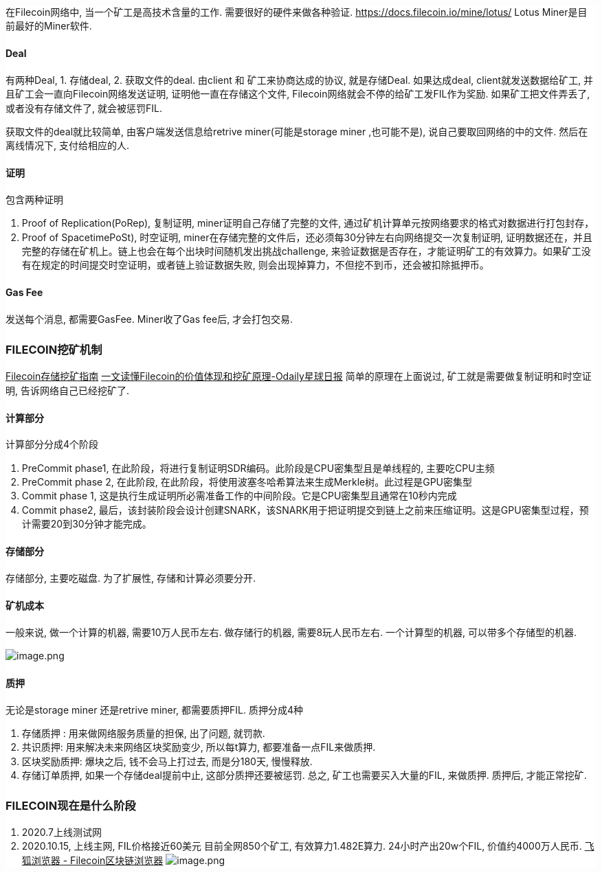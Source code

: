 在Filecoin网络中, 当一个矿工是高技术含量的工作. 需要很好的硬件来做各种验证.  https://docs.filecoin.io/mine/lotus/ Lotus Miner是目前最好的Miner软件.

#### Deal
有两种Deal, 1. 存储deal, 2. 获取文件的deal.
由client 和 矿工来协商达成的协议, 就是存储Deal.  如果达成deal, client就发送数据给矿工,  并且矿工会一直向Filecoin网络发送证明, 证明他一直在存储这个文件, Filecoin网络就会不停的给矿工发FIL作为奖励. 如果矿工把文件弄丢了, 或者没有存储文件了, 就会被惩罚FIL.

获取文件的deal就比较简单,  由客户端发送信息给retrive miner(可能是storage miner ,也可能不是), 说自己要取回网络的中的文件.  然后在离线情况下, 支付给相应的人.

#### 证明
包含两种证明
1. Proof of Replication(PoRep), 复制证明, miner证明自己存储了完整的文件, 通过矿机计算单元按网络要求的格式对数据进行打包封存，
2. Proof of SpacetimePoSt), 时空证明, miner在存储完整的文件后，还必须每30分钟左右向网络提交一次复制证明, 证明数据还在，并且完整的存储在矿机上。链上也会在每个出块时间随机发出挑战challenge, 来验证数据是否存在，才能证明矿工的有效算力。如果矿工没有在规定的时间提交时空证明，或者链上验证数据失败, 则会出现掉算力，不但挖不到币，还会被扣除抵押币。

#### Gas Fee
发送每个消息, 都需要GasFee. Miner收了Gas fee后, 才会打包交易.

### FILECOIN挖矿机制
[Filecoin存储挖矿指南](https://filecoin.io/zh-cn/blog/filecoin-guide-to-storage-mining/)
[一文读懂Filecoin的价值体现和挖矿原理-Odaily星球日报](https://www.odaily.com/post/5155561)
简单的原理在上面说过,  矿工就是需要做复制证明和时空证明, 告诉网络自己已经挖矿了.
#### 计算部分
计算部分分成4个阶段
1. PreCommit phase1,  在此阶段，将进行复制证明SDR编码。此阶段是CPU密集型且是单线程的, 主要吃CPU主频
2. PreCommit phase 2, 在此阶段,  在此阶段，将使用波塞冬哈希算法来生成Merkle树。此过程是GPU密集型
3. Commit phase 1, 这是执行生成证明所必需准备工作的中间阶段。它是CPU密集型且通常在10秒内完成
4. Commit phase2,  最后，该封装阶段会设计创建SNARK，该SNARK用于把证明提交到链上之前来压缩证明。这是GPU密集型过程，预计需要20到30分钟才能完成。

#### 存储部分
存储部分, 主要吃磁盘. 为了扩展性, 存储和计算必须要分开. 

#### 矿机成本
一般来说, 做一个计算的机器, 需要10万人民币左右.  做存储行的机器, 需要8玩人民币左右. 一个计算型的机器, 可以带多个存储型的机器.

![image.png](https://i.loli.net/2020/12/24/UAFhgPX1y8vBuS9.png)

####  质押
无论是storage miner 还是retrive miner, 都需要质押FIL.
质押分成4种
1. 存储质押 : 用来做网络服务质量的担保, 出了问题, 就罚款.
2. 共识质押:  用来解决未来网络区块奖励变少, 所以每t算力, 都要准备一点FIL来做质押.
3. 区块奖励质押:  爆块之后, 钱不会马上打过去, 而是分180天, 慢慢释放. 
4. 存储订单质押, 如果一个存储deal提前中止, 这部分质押还要被惩罚.
总之, 矿工也需要买入大量的FIL, 来做质押. 质押后, 才能正常挖矿.

### FILECOIN现在是什么阶段
1.  2020.7上线测试网
2. 2020.10.15, 上线主网, FIL价格接近60美元
目前全网850个矿工, 有效算力1.482E算力.  24小时产出20w个FIL, 价值约4000万人民币.
[飞狐浏览器 - Filecoin区块链浏览器](https://filfox.info/zh)
![image.png](https://i.loli.net/2020/12/24/G38bjqlEPtdfFIT.png)
